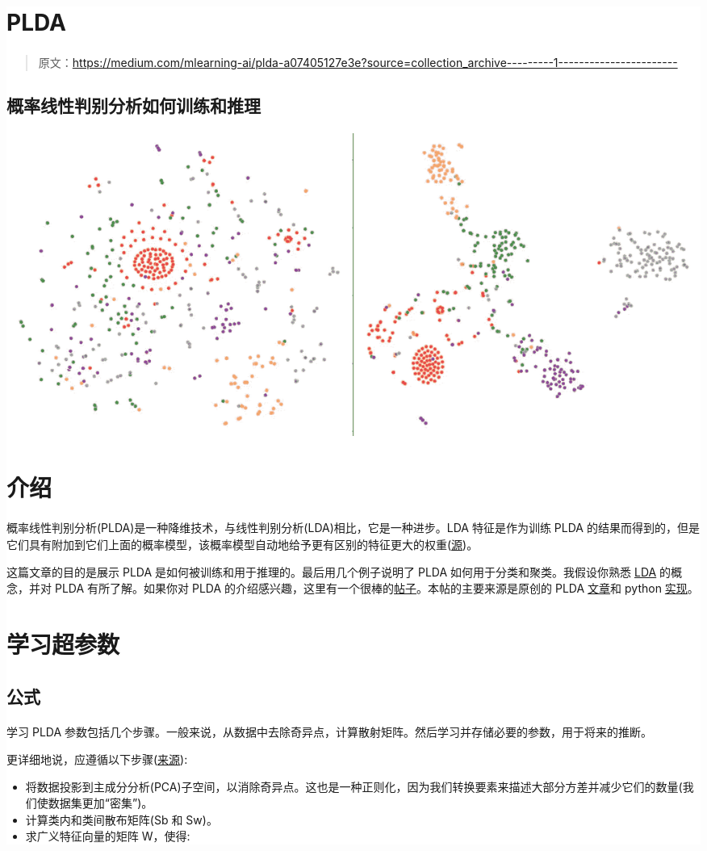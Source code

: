 # PLDA

> 原文：<https://medium.com/mlearning-ai/plda-a07405127e3e?source=collection_archive---------1----------------------->

## 概率线性判别分析如何训练和推理

![](img/f66fe509242283961ad403104f175d56.png)

# 介绍

概率线性判别分析(PLDA)是一种降维技术，与线性判别分析(LDA)相比，它是一种进步。LDA 特征是作为训练 PLDA 的结果而得到的，但是它们具有附加到它们上面的概率模型，该概率模型自动地给予更有区别的特征更大的权重([源](https://link.springer.com/content/pdf/10.1007%2F11744085_41.pdf))。

这篇文章的目的是展示 PLDA 是如何被训练和用于推理的。最后用几个例子说明了 PLDA 如何用于分类和聚类。我假设你熟悉 [LDA](/nerd-for-tech/linear-discriminant-analysis-c24d9729d3d2) 的概念，并对 PLDA 有所了解。如果你对 PLDA 的介绍感兴趣，这里有一个很棒的[帖子](https://towardsdatascience.com/probabilistic-linear-discriminant-analysis-plda-explained-253b5effb96)。本帖的主要来源是原创的 PLDA [文章](https://link.springer.com/content/pdf/10.1007%2F11744085_41.pdf)和 python [实现](https://github.com/RaviSoji/plda)。

# 学习超参数

## 公式

学习 PLDA 参数包括几个步骤。一般来说，从数据中去除奇异点，计算散射矩阵。然后学习并存储必要的参数，用于将来的推断。

更详细地说，应遵循以下步骤([来源](https://link.springer.com/content/pdf/10.1007%2F11744085_41.pdf)):

*   将数据投影到主成分分析(PCA)子空间，以消除奇异点。这也是一种正则化，因为我们转换要素来描述大部分方差并减少它们的数量(我们使数据集更加“密集”)。
*   计算类内和类间散布矩阵(Sb 和 Sw)。
*   求广义特征向量的矩阵 W，使得:
